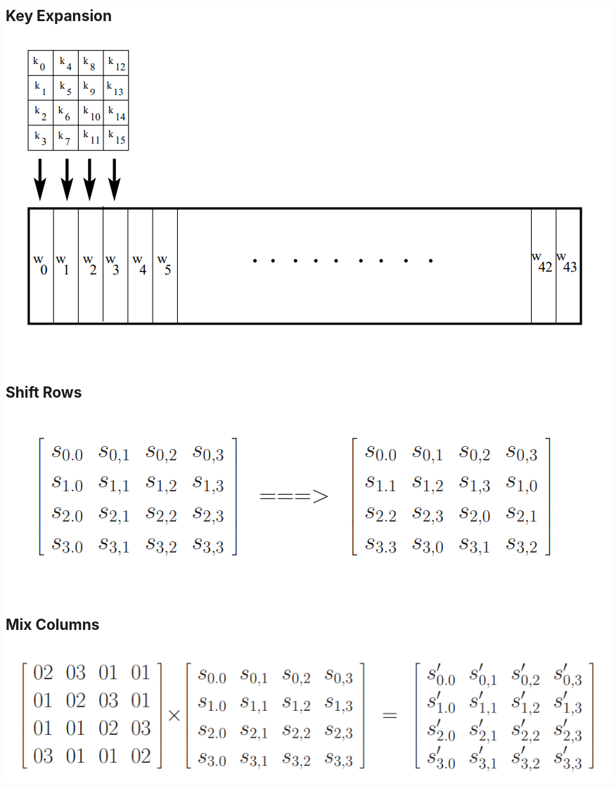 ## Key Expansion

![image.png](/assets/img/blog/notes/sem6/BT/image%2014.png)

## Shift Rows

![image.png](/assets/img/blog/notes/sem6/BT/image%2015.png)

## Mix Columns

![image.png](/assets/img/blog/notes/sem6/BT/image%2016.png)
